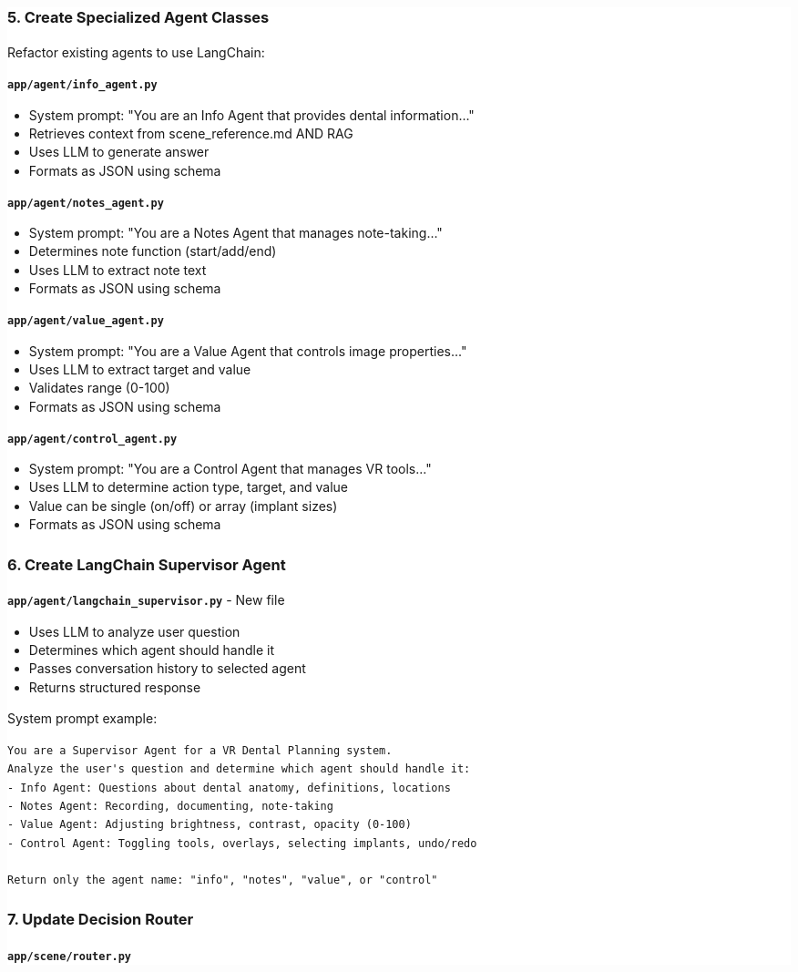 ### 5. Create Specialized Agent Classes

Refactor existing agents to use LangChain:

**`app/agent/info_agent.py`**

- System prompt: "You are an Info Agent that provides dental information..."
- Retrieves context from scene_reference.md AND RAG
- Uses LLM to generate answer
- Formats as JSON using schema

**`app/agent/notes_agent.py`**

- System prompt: "You are a Notes Agent that manages note-taking..."
- Determines note function (start/add/end)
- Uses LLM to extract note text
- Formats as JSON using schema

**`app/agent/value_agent.py`**

- System prompt: "You are a Value Agent that controls image properties..."
- Uses LLM to extract target and value
- Validates range (0-100)
- Formats as JSON using schema

**`app/agent/control_agent.py`**

- System prompt: "You are a Control Agent that manages VR tools..."
- Uses LLM to determine action type, target, and value
- Value can be single (on/off) or array (implant sizes)
- Formats as JSON using schema

### 6. Create LangChain Supervisor Agent

**`app/agent/langchain_supervisor.py`** - New file

- Uses LLM to analyze user question
- Determines which agent should handle it
- Passes conversation history to selected agent
- Returns structured response

System prompt example:

```
You are a Supervisor Agent for a VR Dental Planning system.
Analyze the user's question and determine which agent should handle it:
- Info Agent: Questions about dental anatomy, definitions, locations
- Notes Agent: Recording, documenting, note-taking
- Value Agent: Adjusting brightness, contrast, opacity (0-100)
- Control Agent: Toggling tools, overlays, selecting implants, undo/redo

Return only the agent name: "info", "notes", "value", or "control"
```

### 7. Update Decision Router

**`app/scene/router.py`**
